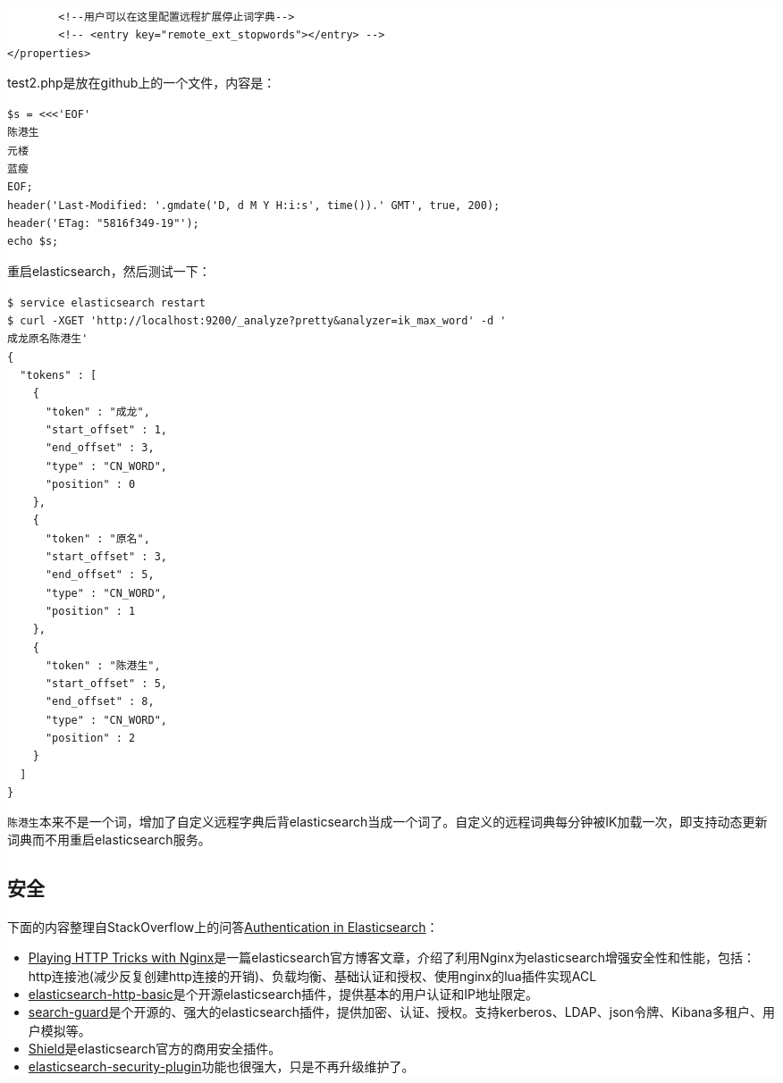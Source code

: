 ```
        <!--用户可以在这里配置远程扩展停止词字典-->
        <!-- <entry key="remote_ext_stopwords"></entry> -->
</properties>
```
test2.php是放在github上的一个文件，内容是：
```
$s = <<<'EOF'
陈港生
元楼
蓝瘦
EOF;
header('Last-Modified: '.gmdate('D, d M Y H:i:s', time()).' GMT', true, 200);
header('ETag: "5816f349-19"');
echo $s;
```
重启elasticsearch，然后测试一下：
```
$ service elasticsearch restart
$ curl -XGET 'http://localhost:9200/_analyze?pretty&analyzer=ik_max_word' -d '
成龙原名陈港生'
{
  "tokens" : [
    {
      "token" : "成龙",
      "start_offset" : 1,
      "end_offset" : 3,
      "type" : "CN_WORD",
      "position" : 0
    },
    {
      "token" : "原名",
      "start_offset" : 3,
      "end_offset" : 5,
      "type" : "CN_WORD",
      "position" : 1
    },
    {
      "token" : "陈港生",
      "start_offset" : 5,
      "end_offset" : 8,
      "type" : "CN_WORD",
      "position" : 2
    }
  ]
}
```
`陈港生`本来不是一个词，增加了自定义远程字典后背elasticsearch当成一个词了。自定义的远程词典每分钟被IK加载一次，即支持动态更新词典而不用重启elasticsearch服务。  

## 安全
下面的内容整理自StackOverflow上的问答[Authentication in Elasticsearch](https://stackoverflow.com/questions/9956062/authentication-in-elasticsearch)：  
 - [Playing HTTP Tricks with Nginx](https://www.elastic.co/blog/playing-http-tricks-nginx)是一篇elasticsearch官方博客文章，介绍了利用Nginx为elasticsearch增强安全性和性能，包括：http连接池(减少反复创建http连接的开销)、负载均衡、基础认证和授权、使用nginx的lua插件实现ACL  
 - [elasticsearch-http-basic](https://github.com/Asquera/elasticsearch-http-basic)是个开源elasticsearch插件，提供基本的用户认证和IP地址限定。  
 - [search-guard](https://github.com/floragunncom/search-guard)是个开源的、强大的elasticsearch插件，提供加密、认证、授权。支持kerberos、LDAP、json令牌、Kibana多租户、用户模拟等。  
 - [Shield](https://www.elastic.co/products/shield)是elasticsearch官方的商用安全插件。  
 - [elasticsearch-security-plugin](https://github.com/salyh/elasticsearch-security-plugin)功能也很强大，只是不再升级维护了。  
